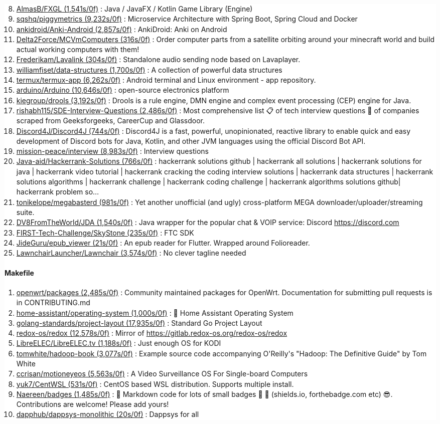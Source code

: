 8. [AlmasB/FXGL (1,541s/0f)](https://github.com/AlmasB/FXGL) : Java / JavaFX / Kotlin Game Library (Engine)
9. [sqshq/piggymetrics (9,232s/0f)](https://github.com/sqshq/piggymetrics) : Microservice Architecture with Spring Boot, Spring Cloud and Docker
10. [ankidroid/Anki-Android (2,857s/0f)](https://github.com/ankidroid/Anki-Android) : AnkiDroid: Anki on Android
11. [Delta2Force/MCVmComputers (316s/0f)](https://github.com/Delta2Force/MCVmComputers) : Order computer parts from a satellite orbiting around your minecraft world and build actual working computers with them!
12. [Frederikam/Lavalink (304s/0f)](https://github.com/Frederikam/Lavalink) : Standalone audio sending node based on Lavaplayer.
13. [williamfiset/data-structures (1,700s/0f)](https://github.com/williamfiset/data-structures) : A collection of powerful data structures
14. [termux/termux-app (6,262s/0f)](https://github.com/termux/termux-app) : Android terminal and Linux environment - app repository.
15. [arduino/Arduino (10,646s/0f)](https://github.com/arduino/Arduino) : open-source electronics platform
16. [kiegroup/drools (3,192s/0f)](https://github.com/kiegroup/drools) : Drools is a rule engine, DMN engine and complex event processing (CEP) engine for Java.
17. [rishabh115/SDE-Interview-Questions (2,486s/0f)](https://github.com/rishabh115/SDE-Interview-Questions) : Most comprehensive list 📋 of tech interview questions 📘 of companies scraped from Geeksforgeeks, CareerCup and Glassdoor.
18. [Discord4J/Discord4J (744s/0f)](https://github.com/Discord4J/Discord4J) : Discord4J is a fast, powerful, unopinionated, reactive library to enable quick and easy development of Discord bots for Java, Kotlin, and other JVM languages using the official Discord Bot API.
19. [mission-peace/interview (8,983s/0f)](https://github.com/mission-peace/interview) : Interview questions
20. [Java-aid/Hackerrank-Solutions (766s/0f)](https://github.com/Java-aid/Hackerrank-Solutions) : hackerrank solutions github | hackerrank all solutions | hackerrank solutions for java | hackerrank video tutorial | hackerrank cracking the coding interview solutions | hackerrank data structures | hackerrank solutions algorithms | hackerrank challenge | hackerrank coding challenge | hackerrank algorithms solutions github| hackerrank problem so…
21. [tonikelope/megabasterd (981s/0f)](https://github.com/tonikelope/megabasterd) : Yet another unofficial (and ugly) cross-platform MEGA downloader/uploader/streaming suite.
22. [DV8FromTheWorld/JDA (1,540s/0f)](https://github.com/DV8FromTheWorld/JDA) : Java wrapper for the popular chat & VOIP service: Discord https://discord.com
23. [FIRST-Tech-Challenge/SkyStone (235s/0f)](https://github.com/FIRST-Tech-Challenge/SkyStone) : FTC SDK
24. [JideGuru/epub_viewer (21s/0f)](https://github.com/JideGuru/epub_viewer) : An epub reader for Flutter. Wrapped around Folioreader.
25. [LawnchairLauncher/Lawnchair (3,574s/0f)](https://github.com/LawnchairLauncher/Lawnchair) : No clever tagline needed

#### Makefile
1. [openwrt/packages (2,485s/0f)](https://github.com/openwrt/packages) : Community maintained packages for OpenWrt. Documentation for submitting pull requests is in CONTRIBUTING.md
2. [home-assistant/operating-system (1,000s/0f)](https://github.com/home-assistant/operating-system) : 🔰 Home Assistant Operating System
3. [golang-standards/project-layout (17,935s/0f)](https://github.com/golang-standards/project-layout) : Standard Go Project Layout
4. [redox-os/redox (12,578s/0f)](https://github.com/redox-os/redox) : Mirror of https://gitlab.redox-os.org/redox-os/redox
5. [LibreELEC/LibreELEC.tv (1,188s/0f)](https://github.com/LibreELEC/LibreELEC.tv) : Just enough OS for KODI
6. [tomwhite/hadoop-book (3,077s/0f)](https://github.com/tomwhite/hadoop-book) : Example source code accompanying O'Reilly's "Hadoop: The Definitive Guide" by Tom White
7. [ccrisan/motioneyeos (5,563s/0f)](https://github.com/ccrisan/motioneyeos) : A Video Surveillance OS For Single-board Computers
8. [yuk7/CentWSL (531s/0f)](https://github.com/yuk7/CentWSL) : CentOS based WSL distribution. Supports multiple install.
9. [Naereen/badges (1,485s/0f)](https://github.com/Naereen/badges) : 📝 Markdown code for lots of small badges 🎀 📌 (shields.io, forthebadge.com etc) 😎. Contributions are welcome! Please add yours!
10. [dapphub/dappsys-monolithic (20s/0f)](https://github.com/dapphub/dappsys-monolithic) : Dappsys for all